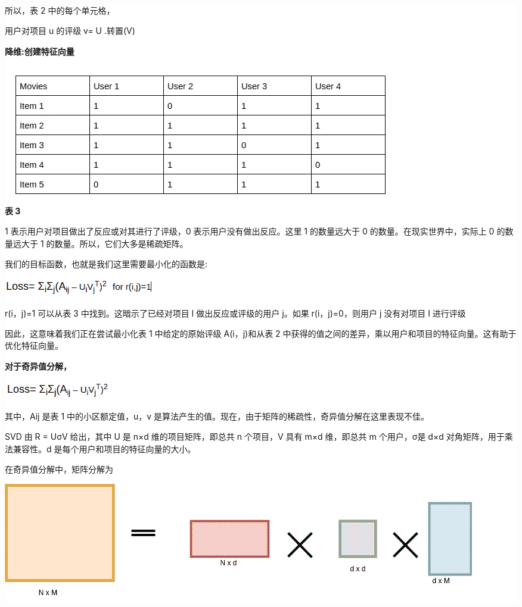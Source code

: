 所以，表 2 中的每个单元格，

用户对项目 u 的评级 v= U .转置(V)

**降维:创建特征向量**

![](img/89e7992da69685c7c5d1f1327360c889.png)

**表 3**

1 表示用户对项目做出了反应或对其进行了评级，0 表示用户没有做出反应。这里 1 的数量远大于 0 的数量。在现实世界中，实际上 0 的数量远大于 1 的数量。所以，它们大多是稀疏矩阵。

我们的目标函数，也就是我们这里需要最小化的函数是:

![](img/fc655451e26bc4f862a4f80f17a8ce6d.png)

r(i，j)=1 可以从表 3 中找到。这暗示了已经对项目 I 做出反应或评级的用户 j。如果 r(i，j)=0，则用户 j 没有对项目 I 进行评级

因此，这意味着我们正在尝试最小化表 1 中给定的原始评级 A(i，j)和从表 2 中获得的值之间的差异，乘以用户和项目的特征向量。这有助于优化特征向量。

**对于奇异值分解，**

![](img/a3d93ec455227660455b7a9fd000f2e0.png)

其中，Aij 是表 1 中的小区额定值，u，v 是算法产生的值。现在，由于矩阵的稀疏性，奇异值分解在这里表现不佳。

SVD 由 R = UσV 给出，其中 U 是 n×d 维的项目矩阵，即总共 n 个项目，V 具有 m×d 维，即总共 m 个用户，σ是 d×d 对角矩阵，用于乘法兼容性。d 是每个用户和项目的特征向量的大小。

在奇异值分解中，矩阵分解为

![](img/b87d00cae8b6e72956b637450ca7bbff.png)
